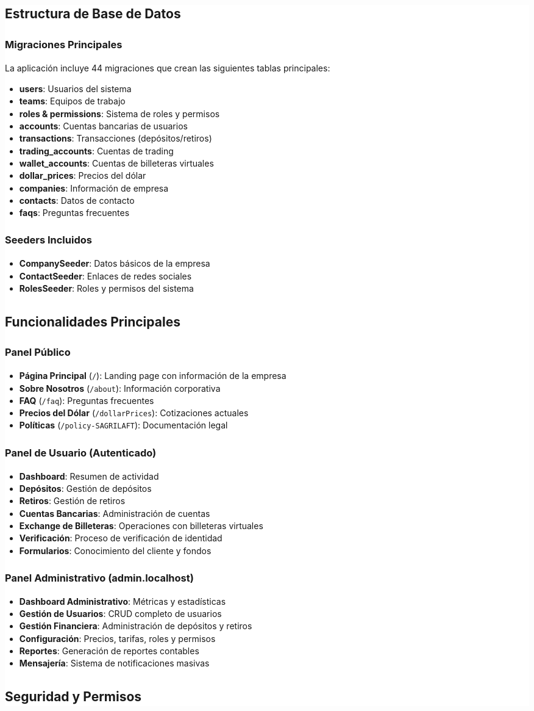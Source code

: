 ## Estructura de Base de Datos

### Migraciones Principales
La aplicación incluye 44 migraciones que crean las siguientes tablas principales:

- **users**: Usuarios del sistema
- **teams**: Equipos de trabajo
- **roles & permissions**: Sistema de roles y permisos
- **accounts**: Cuentas bancarias de usuarios
- **transactions**: Transacciones (depósitos/retiros)
- **trading_accounts**: Cuentas de trading
- **wallet_accounts**: Cuentas de billeteras virtuales
- **dollar_prices**: Precios del dólar
- **companies**: Información de empresa
- **contacts**: Datos de contacto
- **faqs**: Preguntas frecuentes

### Seeders Incluidos
- **CompanySeeder**: Datos básicos de la empresa
- **ContactSeeder**: Enlaces de redes sociales
- **RolesSeeder**: Roles y permisos del sistema

## Funcionalidades Principales

### Panel Público
- **Página Principal** (`/`): Landing page con información de la empresa
- **Sobre Nosotros** (`/about`): Información corporativa
- **FAQ** (`/faq`): Preguntas frecuentes
- **Precios del Dólar** (`/dollarPrices`): Cotizaciones actuales
- **Políticas** (`/policy-SAGRILAFT`): Documentación legal

### Panel de Usuario (Autenticado)
- **Dashboard**: Resumen de actividad
- **Depósitos**: Gestión de depósitos
- **Retiros**: Gestión de retiros
- **Cuentas Bancarias**: Administración de cuentas
- **Exchange de Billeteras**: Operaciones con billeteras virtuales
- **Verificación**: Proceso de verificación de identidad
- **Formularios**: Conocimiento del cliente y fondos

### Panel Administrativo (admin.localhost)
- **Dashboard Administrativo**: Métricas y estadísticas
- **Gestión de Usuarios**: CRUD completo de usuarios
- **Gestión Financiera**: Administración de depósitos y retiros
- **Configuración**: Precios, tarifas, roles y permisos
- **Reportes**: Generación de reportes contables
- **Mensajería**: Sistema de notificaciones masivas

## Seguridad y Permisos
